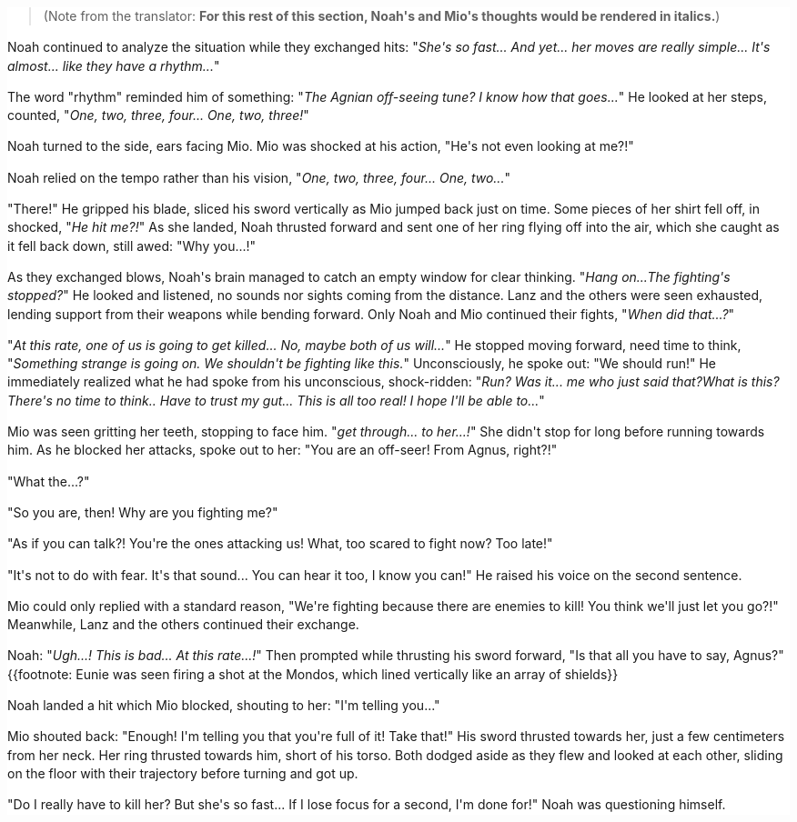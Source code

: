 > (Note from the translator: **For this rest of this section, Noah's and Mio's thoughts would be rendered in italics.**)

Noah continued to analyze the situation while they exchanged hits: "_She's so fast... And yet... her moves are really simple... It's almost... like they have a rhythm..._" 

The word "rhythm" reminded him of something: "_The Agnian off-seeing tune? I know how that goes..._" He looked at her steps, counted, "_One, two, three, four... One, two, three!_" 

Noah turned to the side, ears facing Mio. Mio was shocked at his action, "He's not even looking at me?!"

Noah relied on the tempo rather than his vision, "_One, two, three, four... One, two..._" 

"There!" He gripped his blade, sliced his sword vertically as Mio jumped back just on time. Some pieces of her shirt fell off, in shocked, "_He hit me?!_" As she landed, Noah thrusted forward and sent one of her ring flying off into the air, which she caught as it fell back down, still awed: "Why you...!" 

As they exchanged blows, Noah's brain managed to catch an empty window for clear thinking. "_Hang on...The fighting's stopped?_" He looked and listened, no sounds nor sights coming from the distance. Lanz and the others were seen exhausted, lending support from their weapons while bending forward. Only Noah and Mio continued their fights, "_When did that...?_"

"_At this rate, one of us is going to get killed... No, maybe both of us will..._" He stopped moving forward, need time to think, "_Something strange is going on. We shouldn't be fighting like this._" Unconsciously, he spoke out: "We should run!" He immediately realized what he had spoke from his unconscious, shock-ridden: "_Run? Was it... me who just said that?What is this? There's no time to think.. Have to trust my gut... This is all too real! I hope I'll be able to..._" 

Mio was seen gritting her teeth, stopping to face him. "_get through... to her...!_" She didn't stop for long before running towards him. As he blocked her attacks, spoke out to her: "You are an off-seer! From Agnus, right?!" 

"What the...?"

"So you are, then! Why are you fighting me?" 

"As if you can talk?! You're the ones attacking us! What, too scared to fight now? Too late!" 

"It's not to do with fear. It's that sound... You can hear it too, I know you can!" He raised his voice on the second sentence. 

Mio could only replied with a standard reason, "We're fighting because there are enemies to kill! You think we'll just let you go?!" Meanwhile, Lanz and the others continued their exchange. 

Noah: "_Ugh...! This is bad... At this rate...!_" Then prompted while thrusting his sword forward, "Is that all you have to say, Agnus?"{{footnote: Eunie was seen firing a shot at the Mondos, which lined vertically like an array of shields}}

Noah landed a hit which Mio blocked, shouting to her: "I'm telling you..."

Mio shouted back: "Enough! I'm telling you that you're full of it! Take that!" His sword thrusted towards her, just a few centimeters from her neck. Her ring thrusted towards him, short of his torso. Both dodged aside as they flew and looked at each other, sliding on the floor with their trajectory before turning and got up. 

"Do I really have to kill her? But she's so fast... If I lose focus for a second, I'm done for!" Noah was questioning himself. 
